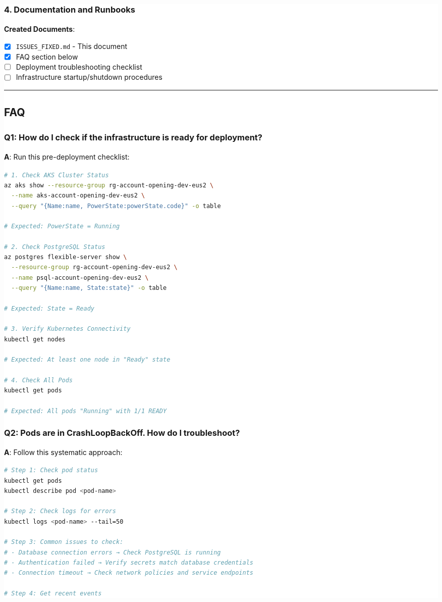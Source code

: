 ```bash
```

### 4. Documentation and Runbooks

**Created Documents**:
- [x] `ISSUES_FIXED.md` - This document
- [x] FAQ section below
- [ ] Deployment troubleshooting checklist
- [ ] Infrastructure startup/shutdown procedures

---

## FAQ

### Q1: How do I check if the infrastructure is ready for deployment?

**A**: Run this pre-deployment checklist:

```bash
# 1. Check AKS Cluster Status
az aks show --resource-group rg-account-opening-dev-eus2 \
  --name aks-account-opening-dev-eus2 \
  --query "{Name:name, PowerState:powerState.code}" -o table

# Expected: PowerState = Running

# 2. Check PostgreSQL Status
az postgres flexible-server show \
  --resource-group rg-account-opening-dev-eus2 \
  --name psql-account-opening-dev-eus2 \
  --query "{Name:name, State:state}" -o table

# Expected: State = Ready

# 3. Verify Kubernetes Connectivity
kubectl get nodes

# Expected: At least one node in "Ready" state

# 4. Check All Pods
kubectl get pods

# Expected: All pods "Running" with 1/1 READY
```

### Q2: Pods are in CrashLoopBackOff. How do I troubleshoot?

**A**: Follow this systematic approach:

```bash
# Step 1: Check pod status
kubectl get pods
kubectl describe pod <pod-name>

# Step 2: Check logs for errors
kubectl logs <pod-name> --tail=50

# Step 3: Common issues to check:
# - Database connection errors → Check PostgreSQL is running
# - Authentication failed → Verify secrets match database credentials
# - Connection timeout → Check network policies and service endpoints

# Step 4: Get recent events
```